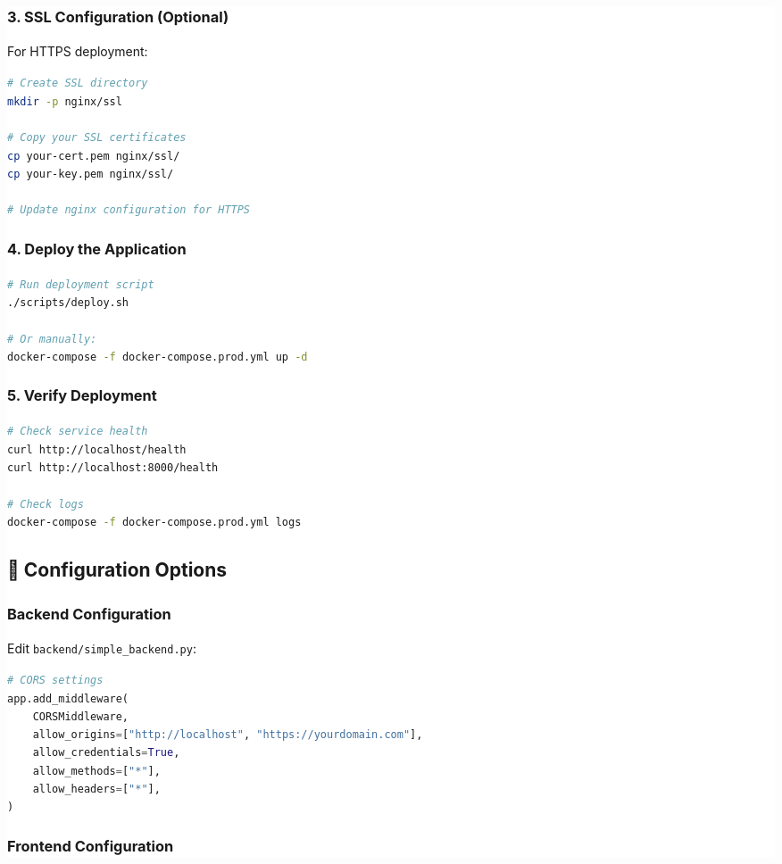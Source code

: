 ### 3. SSL Configuration (Optional)

For HTTPS deployment:
```bash
# Create SSL directory
mkdir -p nginx/ssl

# Copy your SSL certificates
cp your-cert.pem nginx/ssl/
cp your-key.pem nginx/ssl/

# Update nginx configuration for HTTPS
```

### 4. Deploy the Application

```bash
# Run deployment script
./scripts/deploy.sh

# Or manually:
docker-compose -f docker-compose.prod.yml up -d
```

### 5. Verify Deployment

```bash
# Check service health
curl http://localhost/health
curl http://localhost:8000/health

# Check logs
docker-compose -f docker-compose.prod.yml logs
```

## 🔧 Configuration Options

### Backend Configuration

Edit `backend/simple_backend.py`:
```python
# CORS settings
app.add_middleware(
    CORSMiddleware,
    allow_origins=["http://localhost", "https://yourdomain.com"],
    allow_credentials=True,
    allow_methods=["*"],
    allow_headers=["*"],
)
```

### Frontend Configuration
